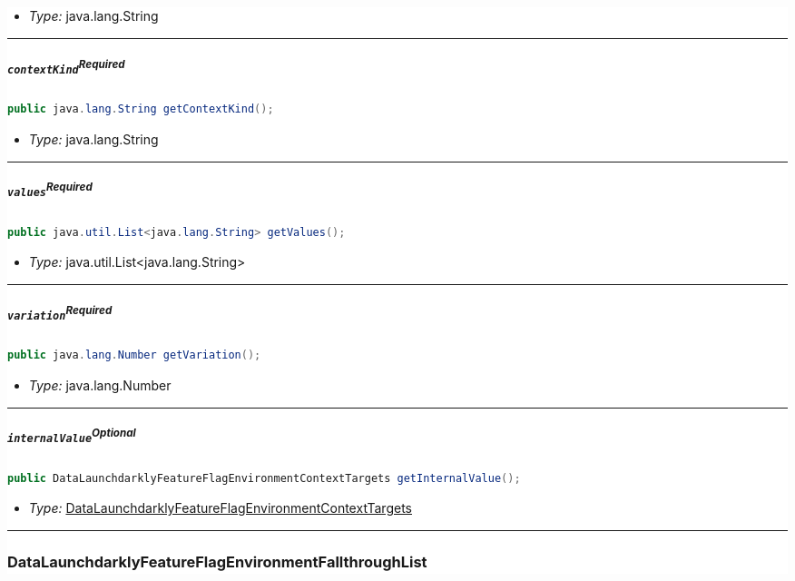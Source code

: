 - *Type:* java.lang.String

---

##### `contextKind`<sup>Required</sup> <a name="contextKind" id="@cdktf/provider-launchdarkly.dataLaunchdarklyFeatureFlagEnvironment.DataLaunchdarklyFeatureFlagEnvironmentContextTargetsOutputReference.property.contextKind"></a>

```java
public java.lang.String getContextKind();
```

- *Type:* java.lang.String

---

##### `values`<sup>Required</sup> <a name="values" id="@cdktf/provider-launchdarkly.dataLaunchdarklyFeatureFlagEnvironment.DataLaunchdarklyFeatureFlagEnvironmentContextTargetsOutputReference.property.values"></a>

```java
public java.util.List<java.lang.String> getValues();
```

- *Type:* java.util.List<java.lang.String>

---

##### `variation`<sup>Required</sup> <a name="variation" id="@cdktf/provider-launchdarkly.dataLaunchdarklyFeatureFlagEnvironment.DataLaunchdarklyFeatureFlagEnvironmentContextTargetsOutputReference.property.variation"></a>

```java
public java.lang.Number getVariation();
```

- *Type:* java.lang.Number

---

##### `internalValue`<sup>Optional</sup> <a name="internalValue" id="@cdktf/provider-launchdarkly.dataLaunchdarklyFeatureFlagEnvironment.DataLaunchdarklyFeatureFlagEnvironmentContextTargetsOutputReference.property.internalValue"></a>

```java
public DataLaunchdarklyFeatureFlagEnvironmentContextTargets getInternalValue();
```

- *Type:* <a href="#@cdktf/provider-launchdarkly.dataLaunchdarklyFeatureFlagEnvironment.DataLaunchdarklyFeatureFlagEnvironmentContextTargets">DataLaunchdarklyFeatureFlagEnvironmentContextTargets</a>

---


### DataLaunchdarklyFeatureFlagEnvironmentFallthroughList <a name="DataLaunchdarklyFeatureFlagEnvironmentFallthroughList" id="@cdktf/provider-launchdarkly.dataLaunchdarklyFeatureFlagEnvironment.DataLaunchdarklyFeatureFlagEnvironmentFallthroughList"></a>
